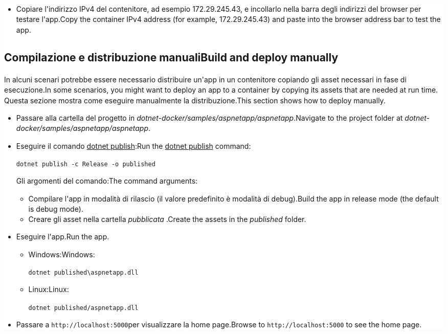 * <span data-ttu-id="92c6b-183">Copiare l'indirizzo IPv4 del contenitore, ad esempio 172.29.245.43, e incollarlo nella barra degli indirizzi del browser per testare l'app.</span><span class="sxs-lookup"><span data-stu-id="92c6b-183">Copy the container IPv4 address (for example, 172.29.245.43) and paste into the browser address bar to test the app.</span></span>

## <a name="build-and-deploy-manually"></a><span data-ttu-id="92c6b-184">Compilazione e distribuzione manuali</span><span class="sxs-lookup"><span data-stu-id="92c6b-184">Build and deploy manually</span></span>

<span data-ttu-id="92c6b-185">In alcuni scenari potrebbe essere necessario distribuire un'app in un contenitore copiando gli asset necessari in fase di esecuzione.</span><span class="sxs-lookup"><span data-stu-id="92c6b-185">In some scenarios, you might want to deploy an app to a container by copying its assets that are needed at run time.</span></span> <span data-ttu-id="92c6b-186">Questa sezione mostra come eseguire manualmente la distribuzione.</span><span class="sxs-lookup"><span data-stu-id="92c6b-186">This section shows how to deploy manually.</span></span>

* <span data-ttu-id="92c6b-187">Passare alla cartella del progetto in *dotnet-docker/samples/aspnetapp/aspnetapp*.</span><span class="sxs-lookup"><span data-stu-id="92c6b-187">Navigate to the project folder at *dotnet-docker/samples/aspnetapp/aspnetapp*.</span></span>

* <span data-ttu-id="92c6b-188">Eseguire il comando [dotnet publish](/dotnet/core/tools/dotnet-publish):</span><span class="sxs-lookup"><span data-stu-id="92c6b-188">Run the [dotnet publish](/dotnet/core/tools/dotnet-publish) command:</span></span>

  ```dotnetcli
  dotnet publish -c Release -o published
  ```

  <span data-ttu-id="92c6b-189">Gli argomenti del comando:</span><span class="sxs-lookup"><span data-stu-id="92c6b-189">The command arguments:</span></span>
  * <span data-ttu-id="92c6b-190">Compilare l'app in modalità di rilascio (il valore predefinito è modalità di debug).</span><span class="sxs-lookup"><span data-stu-id="92c6b-190">Build the app in release mode (the default is debug mode).</span></span>
  * <span data-ttu-id="92c6b-191">Creare gli asset nella cartella *pubblicata* .</span><span class="sxs-lookup"><span data-stu-id="92c6b-191">Create the assets in the *published* folder.</span></span>

* <span data-ttu-id="92c6b-192">Eseguire l'app.</span><span class="sxs-lookup"><span data-stu-id="92c6b-192">Run the app.</span></span>

  * <span data-ttu-id="92c6b-193">Windows:</span><span class="sxs-lookup"><span data-stu-id="92c6b-193">Windows:</span></span>

    ```dotnetcli
    dotnet published\aspnetapp.dll
    ```

  * <span data-ttu-id="92c6b-194">Linux:</span><span class="sxs-lookup"><span data-stu-id="92c6b-194">Linux:</span></span>

    ```dotnetcli
    dotnet published/aspnetapp.dll
    ```

* <span data-ttu-id="92c6b-195">Passare a `http://localhost:5000`per visualizzare la home page.</span><span class="sxs-lookup"><span data-stu-id="92c6b-195">Browse to `http://localhost:5000` to see the home page.</span></span>
